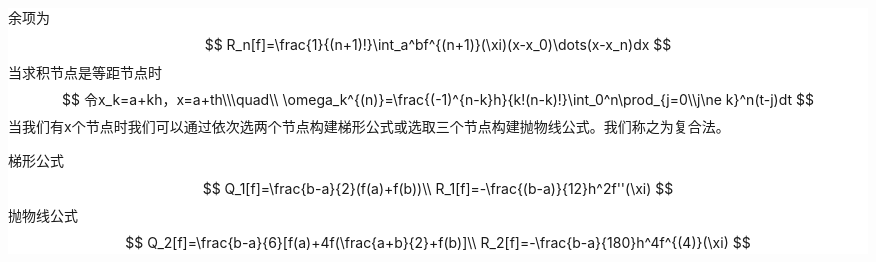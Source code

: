 余项为
$$
R_n[f]=\frac{1}{(n+1)!}\int_a^bf^{(n+1)}(\xi)(x-x_0)\dots(x-x_n)dx
$$
当求积节点是等距节点时
$$
令x_k=a+kh，x=a+th\\\quad\\
\omega_k^{(n)}=\frac{(-1)^{n-k}h}{k!(n-k)!}\int_0^n\prod_{j=0\\j\ne k}^n(t-j)dt
$$
当我们有x个节点时我们可以通过依次选两个节点构建梯形公式或选取三个节点构建抛物线公式。我们称之为复合法。

梯形公式
$$
Q_1[f]=\frac{b-a}{2}(f(a)+f(b))\\
R_1[f]=-\frac{(b-a)}{12}h^2f''(\xi)
$$
抛物线公式
$$
Q_2[f]=\frac{b-a}{6}[f(a)+4f(\frac{a+b}{2}+f(b)]\\
R_2[f]=-\frac{b-a}{180}h^4f^{(4)}(\xi)
$$
